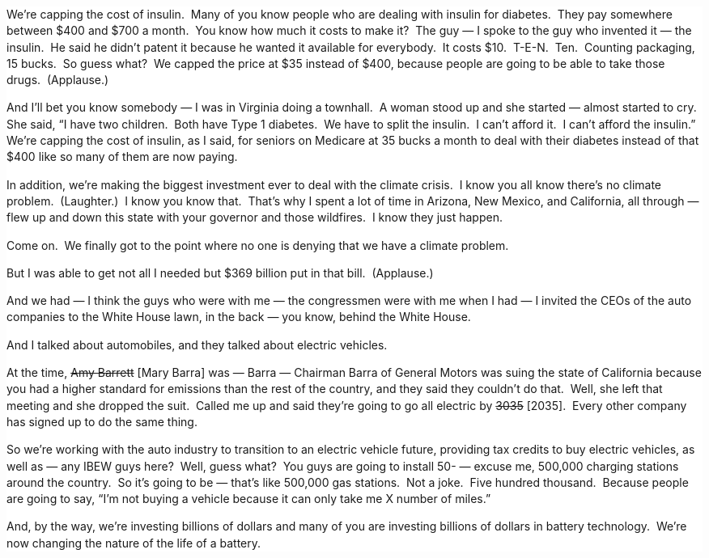 We’re capping the cost of insulin.  Many of you know people who are
dealing with insulin for diabetes.  They pay somewhere between $400 and
$700 a month.  You know how much it costs to make it?  The guy — I spoke
to the guy who invented it — the insulin.  He said he didn’t patent it
because he wanted it available for everybody.  It costs $10.  T-E-N. 
Ten.  Counting packaging, 15 bucks.  So guess what?  We capped the price
at $35 instead of $400, because people are going to be able to take
those drugs.  (Applause.)     
  
And I’ll bet you know somebody — I was in Virginia doing a townhall.  A
woman stood up and she started — almost started to cry.  She said, “I
have two children.  Both have Type 1 diabetes.  We have to split the
insulin.  I can’t afford it.  I can’t afford the insulin.”  We’re
capping the cost of insulin, as I said, for seniors on Medicare at 35
bucks a month to deal with their diabetes instead of that $400 like so
many of them are now paying.   
  
In addition, we’re making the biggest investment ever to deal with the
climate crisis.  I know you all know there’s no climate problem. 
(Laughter.)  I know you know that.  That’s why I spent a lot of time in
Arizona, New Mexico, and California, all through — flew up and down this
state with your governor and those wildfires.  I know they just
happen.   
  
Come on.  We finally got to the point where no one is denying that we
have a climate problem.  
  
But I was able to get not all I needed but $369 billion put in that
bill.  (Applause.)   
  
And we had — I think the guys who were with me — the congressmen were
with me when I had — I invited the CEOs of the auto companies to the
White House lawn, in the back — you know, behind the White House.  
  
And I talked about automobiles, and they talked about electric
vehicles.   
  
At the time, <s>Amy Barrett</s> \[Mary Barra\] was — Barra — Chairman
Barra of General Motors was suing the state of California because you
had a higher standard for emissions than the rest of the country, and
they said they couldn’t do that.  Well, she left that meeting and she
dropped the suit.  Called me up and said they’re going to go all
electric by <s>3035</s> \[2035\].  Every other company has signed up to
do the same thing.   
  
So we’re working with the auto industry to transition to an electric
vehicle future, providing tax credits to buy electric vehicles, as well
as — any IBEW guys here?  Well, guess what?  You guys are going to
install 50- — excuse me, 500,000 charging stations around the country. 
So it’s going to be — that’s like 500,000 gas stations.  Not a joke. 
Five hundred thousand.  Because people are going to say, “I’m not buying
a vehicle because it can only take me X number of miles.”  
  
And, by the way, we’re investing billions of dollars and many of you are
investing billions of dollars in battery technology.  We’re now changing
the nature of the life of a battery.  
  